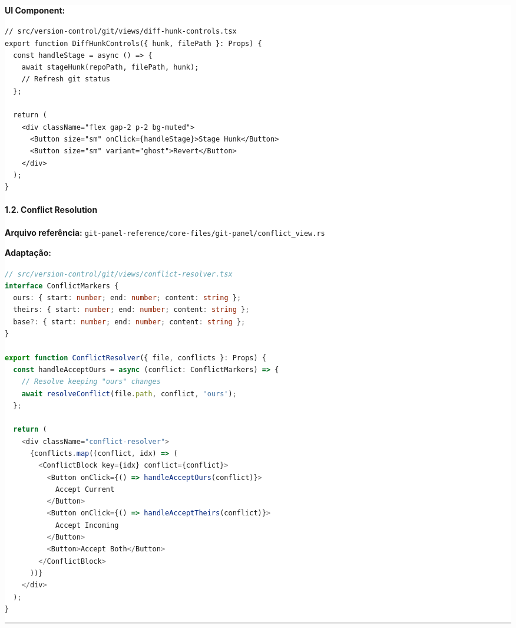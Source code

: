 **UI Component:**
```tsx
// src/version-control/git/views/diff-hunk-controls.tsx
export function DiffHunkControls({ hunk, filePath }: Props) {
  const handleStage = async () => {
    await stageHunk(repoPath, filePath, hunk);
    // Refresh git status
  };

  return (
    <div className="flex gap-2 p-2 bg-muted">
      <Button size="sm" onClick={handleStage}>Stage Hunk</Button>
      <Button size="sm" variant="ghost">Revert</Button>
    </div>
  );
}
```

#### 1.2. Conflict Resolution

**Arquivo referência:** `git-panel-reference/core-files/git-panel/conflict_view.rs`

**Adaptação:**
```typescript
// src/version-control/git/views/conflict-resolver.tsx
interface ConflictMarkers {
  ours: { start: number; end: number; content: string };
  theirs: { start: number; end: number; content: string };
  base?: { start: number; end: number; content: string };
}

export function ConflictResolver({ file, conflicts }: Props) {
  const handleAcceptOurs = async (conflict: ConflictMarkers) => {
    // Resolve keeping "ours" changes
    await resolveConflict(file.path, conflict, 'ours');
  };

  return (
    <div className="conflict-resolver">
      {conflicts.map((conflict, idx) => (
        <ConflictBlock key={idx} conflict={conflict}>
          <Button onClick={() => handleAcceptOurs(conflict)}>
            Accept Current
          </Button>
          <Button onClick={() => handleAcceptTheirs(conflict)}>
            Accept Incoming
          </Button>
          <Button>Accept Both</Button>
        </ConflictBlock>
      ))}
    </div>
  );
}
```

---